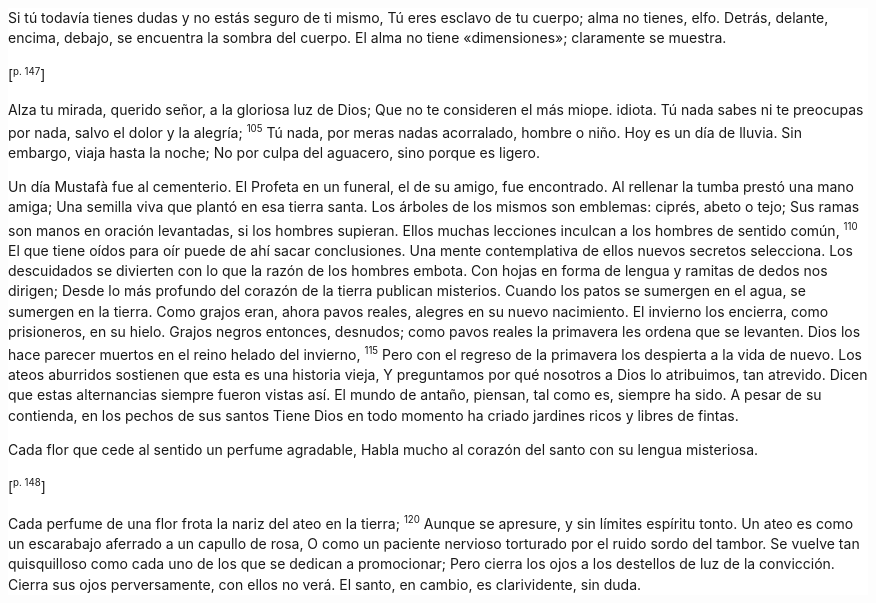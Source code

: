 Si tú todavía tienes dudas y no estás seguro de ti mismo,
Tú eres esclavo de tu cuerpo; alma no tienes, elfo.
Detrás, delante, encima, debajo, se encuentra la sombra del cuerpo.
El alma no tiene «dimensiones»; claramente se muestra.

<span id="p147">[<sup><small>p. 147</small></sup>]</span>

Alza tu mirada, querido señor, a la gloriosa luz de Dios;
Que no te consideren el más miope. idiota.
Tú nada sabes ni te preocupas por nada, salvo el dolor y la alegría;
<sup id="v105"><small>105</small></sup> Tú nada, por meras nadas acorralado, hombre o niño.
Hoy es un día de lluvia. Sin embargo, viaja hasta la noche;
No por culpa del aguacero, sino porque es ligero.

Un día Mustafà fue al cementerio.
El Profeta en un funeral, el de su amigo, fue encontrado.
Al rellenar la tumba prestó una mano amiga;
Una semilla viva que plantó en esa tierra santa.
Los árboles de los mismos son emblemas: ciprés, abeto o tejo;
Sus ramas son manos en oración levantadas, si los hombres supieran.
Ellos muchas lecciones inculcan a los hombres de sentido común,
<sup id="v110"><small>110</small></sup> El que tiene oídos para oír puede de ahí sacar conclusiones.
Una mente contemplativa de ellos nuevos secretos selecciona.
Los descuidados se divierten con lo que la razón de los hombres embota.
Con hojas en forma de lengua y ramitas de dedos nos dirigen;
Desde lo más profundo del corazón de la tierra publican misterios.
Cuando los patos se sumergen en el agua, se sumergen en la tierra.
Como grajos eran, ahora pavos reales, alegres en su nuevo nacimiento.
El invierno los encierra, como prisioneros, en su hielo.
Grajos negros entonces, desnudos; como pavos reales la primavera les ordena que se levanten.
Dios los hace parecer muertos en el reino helado del invierno,
<sup id="v115"><small>115</small></sup> Pero con el regreso de la primavera los despierta a la vida de nuevo.
Los ateos aburridos sostienen que esta es una historia vieja,
Y preguntamos por qué nosotros a Dios lo atribuimos, tan atrevido.
Dicen que estas alternancias siempre fueron vistas así.
El mundo de antaño, piensan, tal como es, siempre ha sido.
A pesar de su contienda, en los pechos de sus santos
Tiene Dios en todo momento ha criado jardines ricos y libres de fintas.

Cada flor que cede al sentido un perfume agradable,
Habla mucho al corazón del santo con su lengua misteriosa.

<span id="p148">[<sup><small>p. 148</small></sup>]</span>

Cada perfume de una flor frota la nariz del ateo en la tierra;
<sup id="v120"><small>120</small></sup> Aunque se apresure, y sin límites espíritu tonto.
Un ateo es como un escarabajo aferrado a un capullo de rosa,
O como un paciente nervioso torturado por el ruido sordo del tambor.
Se vuelve tan quisquilloso como cada uno de los que se dedican a promocionar;
Pero cierra los ojos a los destellos de luz de la convicción.
Cierra sus ojos perversamente, con ellos no verá.
El santo, en cambio, es clarividente, sin duda.


[^245]: m139:1 Isrāfīl es el ángel que tocará la última trompeta, dos veces. En la primera, todos los vivos morirán; en la segunda, todos los muertos resucitarán para ser juzgados. Su voz es la más musical entre todas las de los ángeles.
[^246]: m140:1 Nuestra palabra «hada» está relacionada con el persa «_perī_», usado aquí por el poeta en lugar del árabe «_jinn_», de donde proviene nuestro «genio».
[^247]: m140:2 Corán lv. 33.
[^248]: m140:3 Es decir, parecería: _Individuos creados de la nada_.
[^249]: m141:1 Es decir: El Señor está con el que lucha del lado del Señor.
[^250]: m141:2 Una calabaza seca, una calabaza, se usa comúnmente como decantador de vino.
[^251]: m141:3 Una tradición apostólica.
[^252]: m142:1 También una tradición apostólica.
[^253]: m142:2 Otra tradición apostólica.
[^254]: m142:3 El dicho tradicional de Mahoma, del cual esta sección es una ampliación, es el siguiente: «En verdad, tu Señor tiene, en tu tiempo, diversos alientos; he aquí, entonces, volveos hacia ellos».
[^255]: m143:1 Corán xxxiii. 72. Cuando todas las cosas habían declinado su responsabilidad, Adán la aceptó voluntariamente; fue tentado; y cayó. Si no hubieran retrocedido, el hombre no habría sido el pecador ni el santo que es.
[^256]: m143:2 La historia de Luqmān se puede leer en D’Herbelot, _voce_ «Locman».
[^257]: m144:1 Los poetas árabes cantan sobre mujeres; a menudo imaginarias. En Persia, esto se considera muy inmodesto. En la poesía persa, siempre se supone que un niño, también imaginario, es el objeto amado. Mahoma se dirigía así a su joven esposa, ‘Ā’isha. Humayrā significa Rosina, _pequeña de mejillas sonrosadas_. Véase también el n.° 9, dístico 184.
[^258]: m144:2 Se supone que una herradura, como amuleto, con el nombre de un ausente en ella, colocada en el fuego, ejerce una influencia mágica sobre él, y lo hace llegar allí a toda velocidad, aunque sus pies sangren por la prisa.
[^259]: m144:3 Esa «Alma» es Dios, el «_animus mundi_».
[^260]: m145:1 Por la humildad.
[^261]: m145:2 El «llamado» de Dios es el llamado al servicio divino, el _‘Adhān_ (_ezān_).
[^262]: m145:3 Bilāl, un negro, fue el primero en llamar al servicio divino. Fue uno de los primeros conversos, un esclavo, luego liberto de ‘Abū-Bekr; luego Mu’edhdhin.
[^263]: m145:4 Mustafà, _Elegido_, _Elegido_, es uno de los títulos de Mahoma.
[^264]: m145:5 La noche de su matrimonio con Safiyya, después de la captura de Khaybar, en el séptimo año de la Hégira, mientras regresaba a Medina. Esa noche tiene un nombre especial, basado en esta circunstancia: _la noche de la parada de la madrugada_ (laylatu ’t-ta‘rīs).
[^265]: m146:1 Sería muy deseable una explicación de esta expresión tan descabellada. Sin duda, hay una.
[^266]: m146:2 Hay siete juegos persas diferentes de backgammon. El segundo de los siete, el mencionado por el poeta, se llama «Plus» (_Ziyād_). En cada lanzamiento de dados, se agrega uno, arbitrariamente, a cada número que aparece en el dos, el as se convierte en dos, etc. El poeta compara el cuerpo con este número supuesto, siendo real solo el alma.
[^267]: m148:1 Al realizar sus devociones, una musulmana debe cubrirse con un velo, incluso en casa, como si estuviera en público.
[^268]: m148:2 Estas cuatro líneas se citan de Sanā'ī, para comentario.
[^269]: m149:1 Esta sección y las dos siguientes forman un comentario sobre Sanā’ī.
[^270]: m149:2 Corán l. 14. La «nueva creación» es la resurrección.
[^271]: m149:3 La tradición, en prosa, es la siguiente, citada por el poeta: «Aprovechad el frescor de la primavera; vigoriza vuestros cuerpos, como actúa sobre las plantas. Evitad también el frío del otoño; actúa sobre vuestros cuerpos como actúa sobre la vegetación».
[^272]: m150:1 Los prisioneros y los esclavos fugitivos tienen anillos de hierro o una especie de picota de madera atada alrededor de sus cuellos para evitar la huida o la insubordinación.
[^273]: m152:1 Venus, la música, que habita el planeta. Véase Cuento iii., dist. 223.
[^274]: m152:2 Mahoma.
[^275]: m152:3 El nombre original de Medīna,—_Jatrippa_.
[^276]: m153:1 Corán xlvii. 17.
[^277]: m154:1 Corán vii. 171.
[^278]: m155:1 La tradición relata que al principio, Mahoma solía pronunciar su sermón sentado en el suelo en medio de su congregación, con la espalda apoyada en un determinado pilar de madera. Al aumentar la congregación, se vio obligado a adoptar el uso de una plataforma elevada, una especie de púlpito, para poder ser visto y oído por todos. El pilar abandonado es del que se habla.
[^279]: m157:1 Esta es una leyenda tradicional.
[^280]: m161:1 La circunvalación de la «Casa de Dios» en La Meca, es una de las ceremonias de una peregrinación, etc.
[^281]: m163:1 Corán i. 5.
[^282]: m164:1 Hātim Tāyī es el proverbial príncipe de la generosidad árabe. Hay muchas anécdotas sobre él. Su nombre completo era Hātim, hijo de ‘Abdu-’llāh, hijo de Sa‘d, de la tribu de Tayyi’. Para ejemplos de su generosidad, tal como se transmiten por tradición desde una época poco antes de la promulgación del Islam, véase «_Arabian Poetry for English Readers_» de Mr. Clouston, pág. 406; Londres, 1881; Trübner & Co., Ludgate Hill. Pero Hātim vivió y murió antes de que gobernaran los califas. Él también era un poeta.
